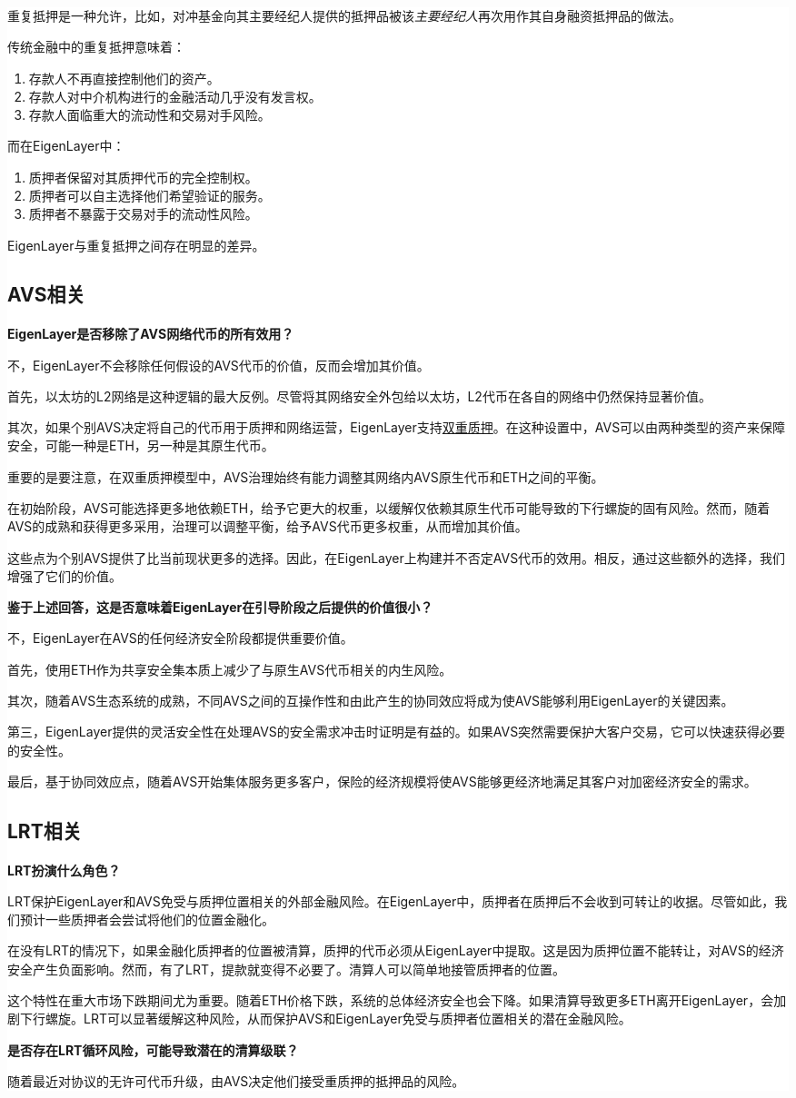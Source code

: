 重复抵押是一种允许，比如，对冲基金向其主要经纪人提供的抵押品被该*主要经纪人*再次用作其自身融资抵押品的做法。

传统金融中的重复抵押意味着：
1) 存款人不再直接控制他们的资产。
2) 存款人对中介机构进行的金融活动几乎没有发言权。
3) 存款人面临重大的流动性和交易对手风险。

而在EigenLayer中：
1) 质押者保留对其质押代币的完全控制权。
2) 质押者可以自主选择他们希望验证的服务。
3) 质押者不暴露于交易对手的流动性风险。

EigenLayer与重复抵押之间存在明显的差异。

## AVS相关

**EigenLayer是否移除了AVS网络代币的所有效用？**

不，EigenLayer不会移除任何假设的AVS代币的价值，反而会增加其价值。

首先，以太坊的L2网络是这种逻辑的最大反例。尽管将其网络安全外包给以太坊，L2代币在各自的网络中仍然保持显著价值。

其次，如果个别AVS决定将自己的代币用于质押和网络运营，EigenLayer支持[双重质押](https://www.blog.eigenlayer.xyz/dual-staking/)。在这种设置中，AVS可以由两种类型的资产来保障安全，可能一种是ETH，另一种是其原生代币。

重要的是要注意，在双重质押模型中，AVS治理始终有能力调整其网络内AVS原生代币和ETH之间的平衡。

在初始阶段，AVS可能选择更多地依赖ETH，给予它更大的权重，以缓解仅依赖其原生代币可能导致的下行螺旋的固有风险。然而，随着AVS的成熟和获得更多采用，治理可以调整平衡，给予AVS代币更多权重，从而增加其价值。

这些点为个别AVS提供了比当前现状更多的选择。因此，在EigenLayer上构建并不否定AVS代币的效用。相反，通过这些额外的选择，我们增强了它们的价值。

**鉴于上述回答，这是否意味着EigenLayer在引导阶段之后提供的价值很小？**

不，EigenLayer在AVS的任何经济安全阶段都提供重要价值。

首先，使用ETH作为共享安全集本质上减少了与原生AVS代币相关的内生风险。

其次，随着AVS生态系统的成熟，不同AVS之间的互操作性和由此产生的协同效应将成为使AVS能够利用EigenLayer的关键因素。

第三，EigenLayer提供的灵活安全性在处理AVS的安全需求冲击时证明是有益的。如果AVS突然需要保护大客户交易，它可以快速获得必要的安全性。

最后，基于协同效应点，随着AVS开始集体服务更多客户，保险的经济规模将使AVS能够更经济地满足其客户对加密经济安全的需求。

## LRT相关

**LRT扮演什么角色？**

LRT保护EigenLayer和AVS免受与质押位置相关的外部金融风险。在EigenLayer中，质押者在质押后不会收到可转让的收据。尽管如此，我们预计一些质押者会尝试将他们的位置金融化。

在没有LRT的情况下，如果金融化质押者的位置被清算，质押的代币必须从EigenLayer中提取。这是因为质押位置不能转让，对AVS的经济安全产生负面影响。然而，有了LRT，提款就变得不必要了。清算人可以简单地接管质押者的位置。

这个特性在重大市场下跌期间尤为重要。随着ETH价格下跌，系统的总体经济安全也会下降。如果清算导致更多ETH离开EigenLayer，会加剧下行螺旋。LRT可以显著缓解这种风险，从而保护AVS和EigenLayer免受与质押者位置相关的潜在金融风险。

**是否存在LRT循环风险，可能导致潜在的清算级联？**

随着最近对协议的无许可代币升级，由AVS决定他们接受重质押的抵押品的风险。
